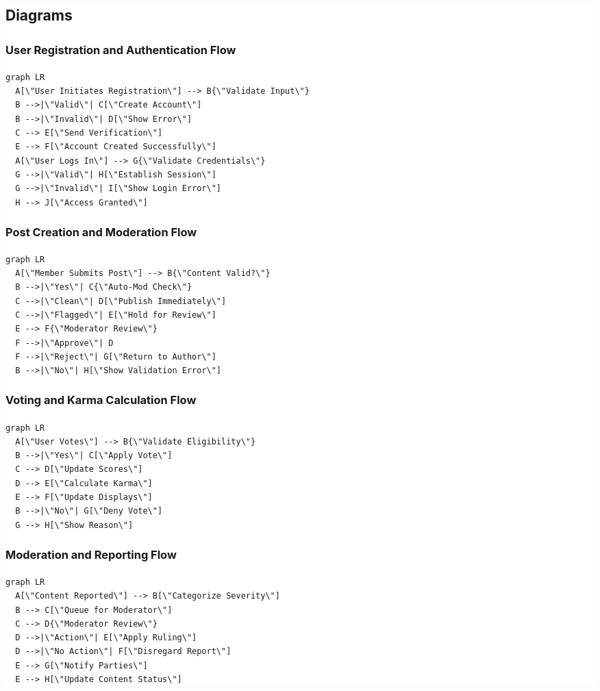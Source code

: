 ## Diagrams

### User Registration and Authentication Flow
```mermaid
graph LR
  A[\"User Initiates Registration\"] --> B{\"Validate Input\"}
  B -->|\"Valid\"| C[\"Create Account\"]
  B -->|\"Invalid\"| D[\"Show Error\"]
  C --> E[\"Send Verification\"]
  E --> F[\"Account Created Successfully\"]
  A[\"User Logs In\"] --> G{\"Validate Credentials\"}
  G -->|\"Valid\"| H[\"Establish Session\"]
  G -->|\"Invalid\"| I[\"Show Login Error\"]
  H --> J[\"Access Granted\"]
```

### Post Creation and Moderation Flow
```mermaid
graph LR
  A[\"Member Submits Post\"] --> B{\"Content Valid?\"}
  B -->|\"Yes\"| C{\"Auto-Mod Check\"}
  C -->|\"Clean\"| D[\"Publish Immediately\"]
  C -->|\"Flagged\"| E[\"Hold for Review\"]
  E --> F{\"Moderator Review\"}
  F -->|\"Approve\"| D
  F -->|\"Reject\"| G[\"Return to Author\"]
  B -->|\"No\"| H[\"Show Validation Error\"]
```

### Voting and Karma Calculation Flow
```mermaid
graph LR
  A[\"User Votes\"] --> B{\"Validate Eligibility\"}
  B -->|\"Yes\"| C[\"Apply Vote\"]
  C --> D[\"Update Scores\"]
  D --> E[\"Calculate Karma\"]
  E --> F[\"Update Displays\"]
  B -->|\"No\"| G[\"Deny Vote\"]
  G --> H[\"Show Reason\"]
```

### Moderation and Reporting Flow  
```mermaid
graph LR
  A[\"Content Reported\"] --> B[\"Categorize Severity\"]
  B --> C[\"Queue for Moderator\"]
  C --> D{\"Moderator Review\"}
  D -->|\"Action\"| E[\"Apply Ruling\"]
  D -->|\"No Action\"| F[\"Disregard Report\"]
  E --> G[\"Notify Parties\"]
  E --> H[\"Update Content Status\"]
```
